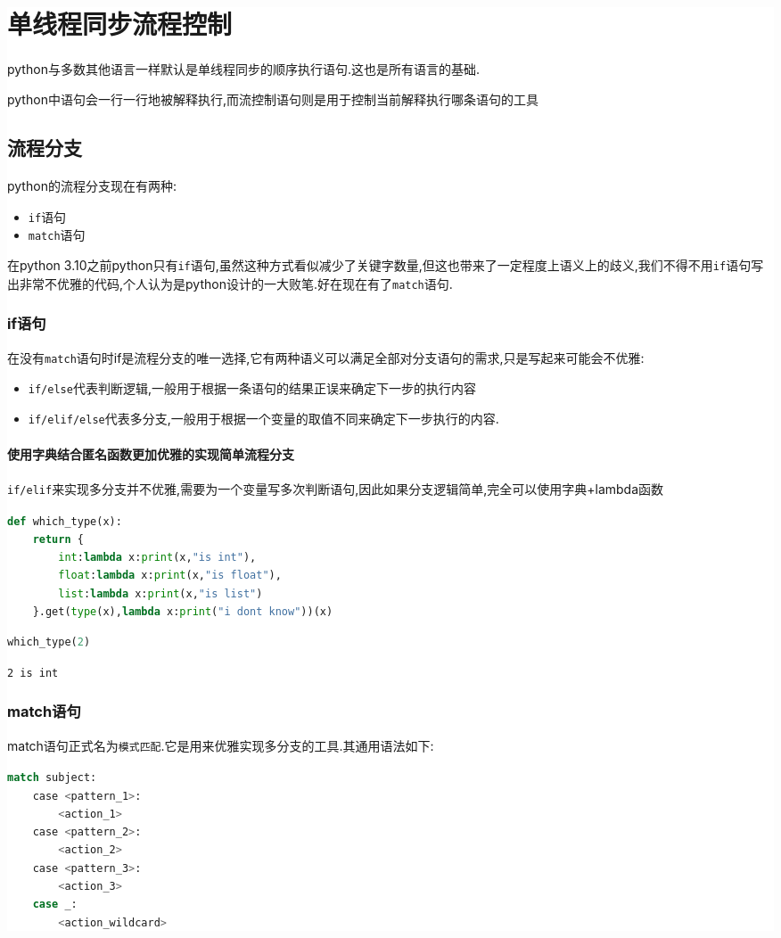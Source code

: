 # 单线程同步流程控制

python与多数其他语言一样默认是单线程同步的顺序执行语句.这也是所有语言的基础.

python中语句会一行一行地被解释执行,而流控制语句则是用于控制当前解释执行哪条语句的工具

## 流程分支

python的流程分支现在有两种:

+ `if`语句
+ `match`语句

在python 3.10之前python只有`if`语句,虽然这种方式看似减少了关键字数量,但这也带来了一定程度上语义上的歧义,我们不得不用`if`语句写出非常不优雅的代码,个人认为是python设计的一大败笔.好在现在有了`match`语句.

### if语句

在没有`match`语句时if是流程分支的唯一选择,它有两种语义可以满足全部对分支语句的需求,只是写起来可能会不优雅:

+ `if/else`代表判断逻辑,一般用于根据一条语句的结果正误来确定下一步的执行内容

+ `if/elif/else`代表多分支,一般用于根据一个变量的取值不同来确定下一步执行的内容.



#### 使用字典结合匿名函数更加优雅的实现简单流程分支

`if/elif`来实现多分支并不优雅,需要为一个变量写多次判断语句,因此如果分支逻辑简单,完全可以使用字典+lambda函数


```python
def which_type(x):
    return {
        int:lambda x:print(x,"is int"),
        float:lambda x:print(x,"is float"),
        list:lambda x:print(x,"is list")
    }.get(type(x),lambda x:print("i dont know"))(x)
```


```python
which_type(2)
```

    2 is int


### match语句

match语句正式名为`模式匹配`.它是用来优雅实现多分支的工具.其通用语法如下:

```python
match subject:
    case <pattern_1>:
        <action_1>
    case <pattern_2>:
        <action_2>
    case <pattern_3>:
        <action_3>
    case _:
        <action_wildcard>
```
